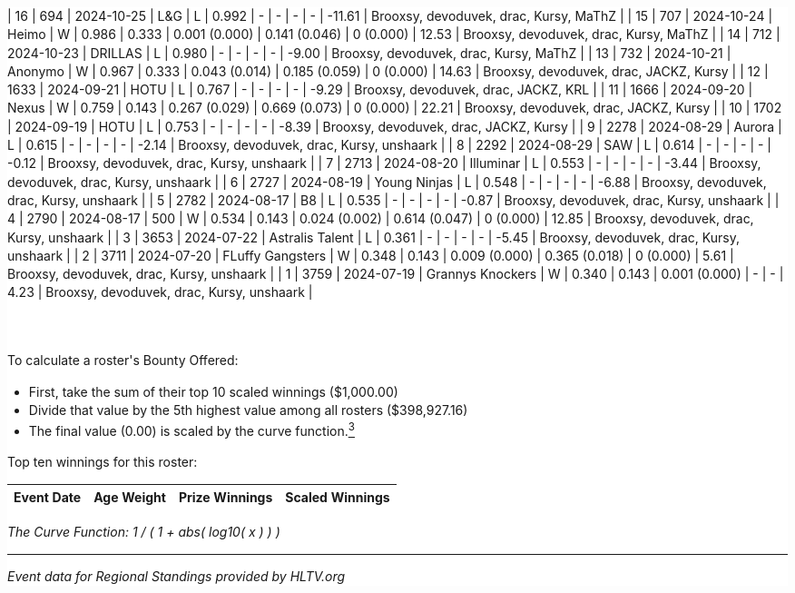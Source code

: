 |           16 |      694 | 2024-10-25 | L&G              | L   | 0.992      | -            | -                | -                | -         |   -11.61 | Brooxsy, devoduvek, drac, Kursy, MaThZ    |
|           15 |      707 | 2024-10-24 | Heimo            | W   | 0.986      | 0.333        | 0.001 (0.000)    | 0.141 (0.046)    | 0 (0.000) |    12.53 | Brooxsy, devoduvek, drac, Kursy, MaThZ    |
|           14 |      712 | 2024-10-23 | DRILLAS          | L   | 0.980      | -            | -                | -                | -         |    -9.00 | Brooxsy, devoduvek, drac, Kursy, MaThZ    |
|           13 |      732 | 2024-10-21 | Anonymo          | W   | 0.967      | 0.333        | 0.043 (0.014)    | 0.185 (0.059)    | 0 (0.000) |    14.63 | Brooxsy, devoduvek, drac, JACKZ, Kursy    |
|           12 |     1633 | 2024-09-21 | HOTU             | L   | 0.767      | -            | -                | -                | -         |    -9.29 | Brooxsy, devoduvek, drac, JACKZ, KRL      |
|           11 |     1666 | 2024-09-20 | Nexus            | W   | 0.759      | 0.143        | 0.267 (0.029)    | 0.669 (0.073)    | 0 (0.000) |    22.21 | Brooxsy, devoduvek, drac, JACKZ, Kursy    |
|           10 |     1702 | 2024-09-19 | HOTU             | L   | 0.753      | -            | -                | -                | -         |    -8.39 | Brooxsy, devoduvek, drac, JACKZ, Kursy    |
|            9 |     2278 | 2024-08-29 | Aurora           | L   | 0.615      | -            | -                | -                | -         |    -2.14 | Brooxsy, devoduvek, drac, Kursy, unshaark |
|            8 |     2292 | 2024-08-29 | SAW              | L   | 0.614      | -            | -                | -                | -         |    -0.12 | Brooxsy, devoduvek, drac, Kursy, unshaark |
|            7 |     2713 | 2024-08-20 | Illuminar        | L   | 0.553      | -            | -                | -                | -         |    -3.44 | Brooxsy, devoduvek, drac, Kursy, unshaark |
|            6 |     2727 | 2024-08-19 | Young Ninjas     | L   | 0.548      | -            | -                | -                | -         |    -6.88 | Brooxsy, devoduvek, drac, Kursy, unshaark |
|            5 |     2782 | 2024-08-17 | B8               | L   | 0.535      | -            | -                | -                | -         |    -0.87 | Brooxsy, devoduvek, drac, Kursy, unshaark |
|            4 |     2790 | 2024-08-17 | 500              | W   | 0.534      | 0.143        | 0.024 (0.002)    | 0.614 (0.047)    | 0 (0.000) |    12.85 | Brooxsy, devoduvek, drac, Kursy, unshaark |
|            3 |     3653 | 2024-07-22 | Astralis Talent  | L   | 0.361      | -            | -                | -                | -         |    -5.45 | Brooxsy, devoduvek, drac, Kursy, unshaark |
|            2 |     3711 | 2024-07-20 | FLuffy Gangsters | W   | 0.348      | 0.143        | 0.009 (0.000)    | 0.365 (0.018)    | 0 (0.000) |     5.61 | Brooxsy, devoduvek, drac, Kursy, unshaark |
|            1 |     3759 | 2024-07-19 | Grannys Knockers | W   | 0.340      | 0.143        | 0.001 (0.000)    | -                | -         |     4.23 | Brooxsy, devoduvek, drac, Kursy, unshaark |

<br />
<span id="table2"></span><br />
To calculate a roster's Bounty Offered:<br />

- First, take the sum of their top 10 scaled winnings ($1,000.00)
- Divide that value by the 5th highest value among all rosters ($398,927.16)
- The final value (0.00) is scaled by the curve function.[<sup>3</sup>](#curveFunction)

Top ten winnings for this roster:<br />

| Event Date | Age Weight | Prize Winnings | Scaled Winnings |
| :- | -: | :- | :- |


<span id="curveFunction"></span>_The Curve Function: 1 / ( 1 + abs( log10( x ) ) )_<br />

---
_Event data for Regional Standings provided by HLTV.org_<br />
